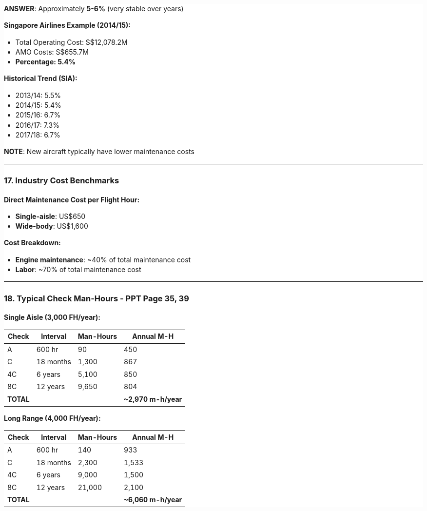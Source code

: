 **ANSWER**: Approximately **5-6%** (very stable over years)

**Singapore Airlines Example (2014/15):**
- Total Operating Cost: S$12,078.2M
- AMO Costs: S$655.7M
- **Percentage: 5.4%**

**Historical Trend (SIA):**
- 2013/14: 5.5%
- 2014/15: 5.4%
- 2015/16: 6.7%
- 2016/17: 7.3%
- 2017/18: 6.7%

**NOTE**: New aircraft typically have lower maintenance costs

---

### **17. Industry Cost Benchmarks**

**Direct Maintenance Cost per Flight Hour:**
- **Single-aisle**: US$650
- **Wide-body**: US$1,600

**Cost Breakdown:**
- **Engine maintenance**: ~40% of total maintenance cost
- **Labor**: ~70% of total maintenance cost

---

### **18. Typical Check Man-Hours** - PPT Page 35, 39

**Single Aisle (3,000 FH/year):**

| Check | Interval | Man-Hours | Annual M-H |
|-------|----------|-----------|------------|
| A | 600 hr | 90 | 450 |
| C | 18 months | 1,300 | 867 |
| 4C | 6 years | 5,100 | 850 |
| 8C | 12 years | 9,650 | 804 |
| **TOTAL** | | | **~2,970 m-h/year** |

**Long Range (4,000 FH/year):**

| Check | Interval | Man-Hours | Annual M-H |
|-------|----------|-----------|------------|
| A | 600 hr | 140 | 933 |
| C | 18 months | 2,300 | 1,533 |
| 4C | 6 years | 9,000 | 1,500 |
| 8C | 12 years | 21,000 | 2,100 |
| **TOTAL** | | | **~6,060 m-h/year** |
